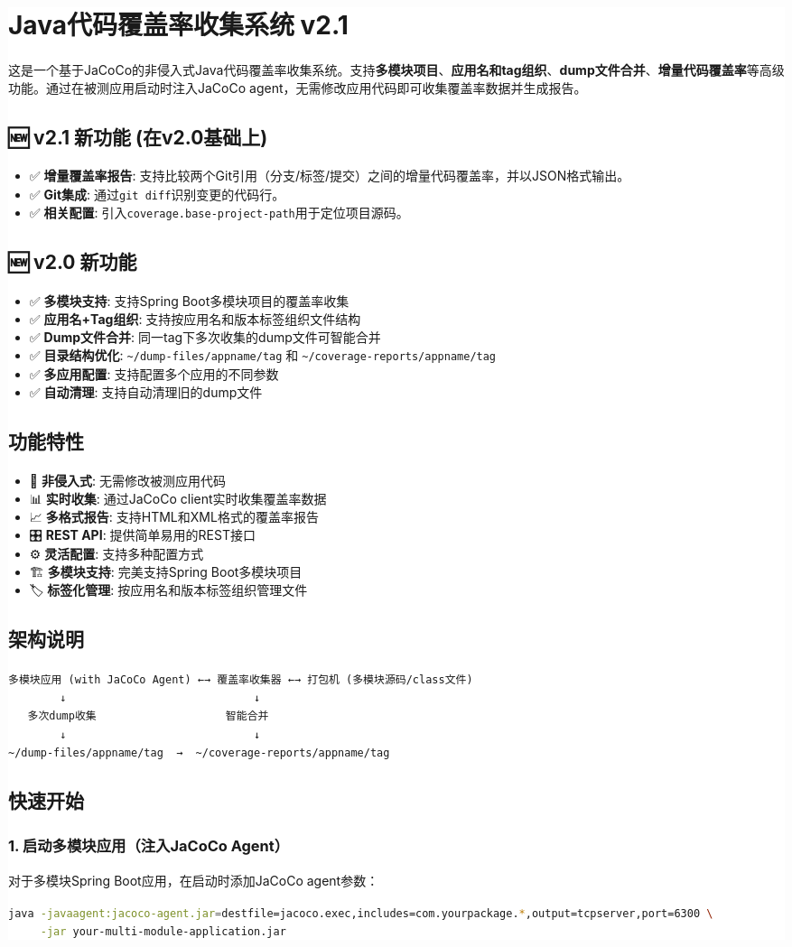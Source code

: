 # Java代码覆盖率收集系统 v2.1

这是一个基于JaCoCo的非侵入式Java代码覆盖率收集系统。支持**多模块项目**、**应用名和tag组织**、**dump文件合并**、**增量代码覆盖率**等高级功能。通过在被测应用启动时注入JaCoCo agent，无需修改应用代码即可收集覆盖率数据并生成报告。

## 🆕 v2.1 新功能 (在v2.0基础上)

- ✅ **增量覆盖率报告**: 支持比较两个Git引用（分支/标签/提交）之间的增量代码覆盖率，并以JSON格式输出。
- ✅ **Git集成**: 通过`git diff`识别变更的代码行。
- ✅ **相关配置**: 引入`coverage.base-project-path`用于定位项目源码。

## 🆕 v2.0 新功能

- ✅ **多模块支持**: 支持Spring Boot多模块项目的覆盖率收集
- ✅ **应用名+Tag组织**: 支持按应用名和版本标签组织文件结构
- ✅ **Dump文件合并**: 同一tag下多次收集的dump文件可智能合并
- ✅ **目录结构优化**: `~/dump-files/appname/tag` 和 `~/coverage-reports/appname/tag`
- ✅ **多应用配置**: 支持配置多个应用的不同参数
- ✅ **自动清理**: 支持自动清理旧的dump文件

## 功能特性

- 🚀 **非侵入式**: 无需修改被测应用代码
- 📊 **实时收集**: 通过JaCoCo client实时收集覆盖率数据
- 📈 **多格式报告**: 支持HTML和XML格式的覆盖率报告
- 🎛️ **REST API**: 提供简单易用的REST接口
- ⚙️ **灵活配置**: 支持多种配置方式
- 🏗️ **多模块支持**: 完美支持Spring Boot多模块项目
- 🏷️ **标签化管理**: 按应用名和版本标签组织管理文件

## 架构说明

```
多模块应用 (with JaCoCo Agent) ←→ 覆盖率收集器 ←→ 打包机 (多模块源码/class文件)
        ↓                             ↓
   多次dump收集                    智能合并
        ↓                             ↓
~/dump-files/appname/tag  →  ~/coverage-reports/appname/tag
```

## 快速开始

### 1. 启动多模块应用（注入JaCoCo Agent）

对于多模块Spring Boot应用，在启动时添加JaCoCo agent参数：

```bash
java -javaagent:jacoco-agent.jar=destfile=jacoco.exec,includes=com.yourpackage.*,output=tcpserver,port=6300 \
     -jar your-multi-module-application.jar
```
